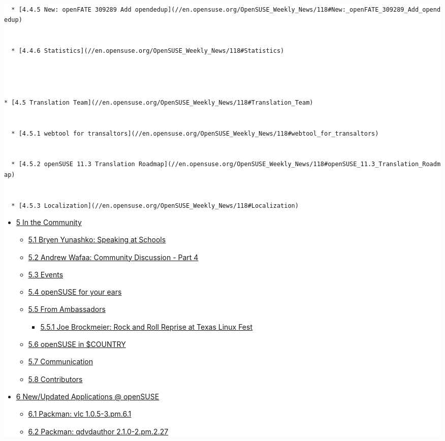 	
      * [4.4.5 New: openFATE 309289 Add opendedup](//en.opensuse.org/OpenSUSE_Weekly_News/118#New:_openFATE_309289_Add_opendedup)

	
      * [4.4.6 Statistics](//en.opensuse.org/OpenSUSE_Weekly_News/118#Statistics)



	
    * [4.5 Translation Team](//en.opensuse.org/OpenSUSE_Weekly_News/118#Translation_Team)

	
      * [4.5.1 webtool for transaltors](//en.opensuse.org/OpenSUSE_Weekly_News/118#webtool_for_transaltors)

	
      * [4.5.2 openSUSE 11.3 Translation Roadmap](//en.opensuse.org/OpenSUSE_Weekly_News/118#openSUSE_11.3_Translation_Roadmap)

	
      * [4.5.3 Localization](//en.opensuse.org/OpenSUSE_Weekly_News/118#Localization)



	
  * [5 In the Community](//en.opensuse.org/OpenSUSE_Weekly_News/118#In_the_Community)

	
    * [5.1 Bryen Yunashko: Speaking at Schools](//en.opensuse.org/OpenSUSE_Weekly_News/118#Bryen_Yunashko:_Speaking_at_Schools)

	
    * [5.2 Andrew Wafaa: Community Discussion - Part 4](//en.opensuse.org/OpenSUSE_Weekly_News/118#Andrew_Wafaa:_Community_Discussion_-_Part_4)

	
    * [5.3 Events](//en.opensuse.org/OpenSUSE_Weekly_News/118#Events)

	
    * [5.4 openSUSE for your ears](//en.opensuse.org/OpenSUSE_Weekly_News/118#openSUSE_for_your_ears)

	
    * [5.5 From Ambassadors](//en.opensuse.org/OpenSUSE_Weekly_News/118#From_Ambassadors)

	
      * [5.5.1 Joe Brockmeier: Rock and Roll Reprise at Texas Linux Fest](//en.opensuse.org/OpenSUSE_Weekly_News/118#Joe_Brockmeier:_Rock_and_Roll_Reprise_at_Texas_Linux_Fest)


	
    * [5.6 openSUSE in $COUNTRY](//en.opensuse.org/OpenSUSE_Weekly_News/118#openSUSE_in_.24COUNTRY)

	
    * [5.7 Communication](//en.opensuse.org/OpenSUSE_Weekly_News/118#Communication)

	
    * [5.8 Contributors](//en.opensuse.org/OpenSUSE_Weekly_News/118#Contributors)


	
  * [6 New/Updated Applications @ openSUSE](//en.opensuse.org/OpenSUSE_Weekly_News/118#New.2FUpdated_Applications_.40_openSUSE)

	
    * [6.1 Packman: vlc 1.0.5-3.pm.6.1](//en.opensuse.org/OpenSUSE_Weekly_News/118#Packman:_vlc_1.0.5-3.pm.6.1)

	
    * [6.2 Packman: qdvdauthor 2.1.0-2.pm.2.27](//en.opensuse.org/OpenSUSE_Weekly_News/118#Packman:_qdvdauthor_2.1.0-2.pm.2.27)

